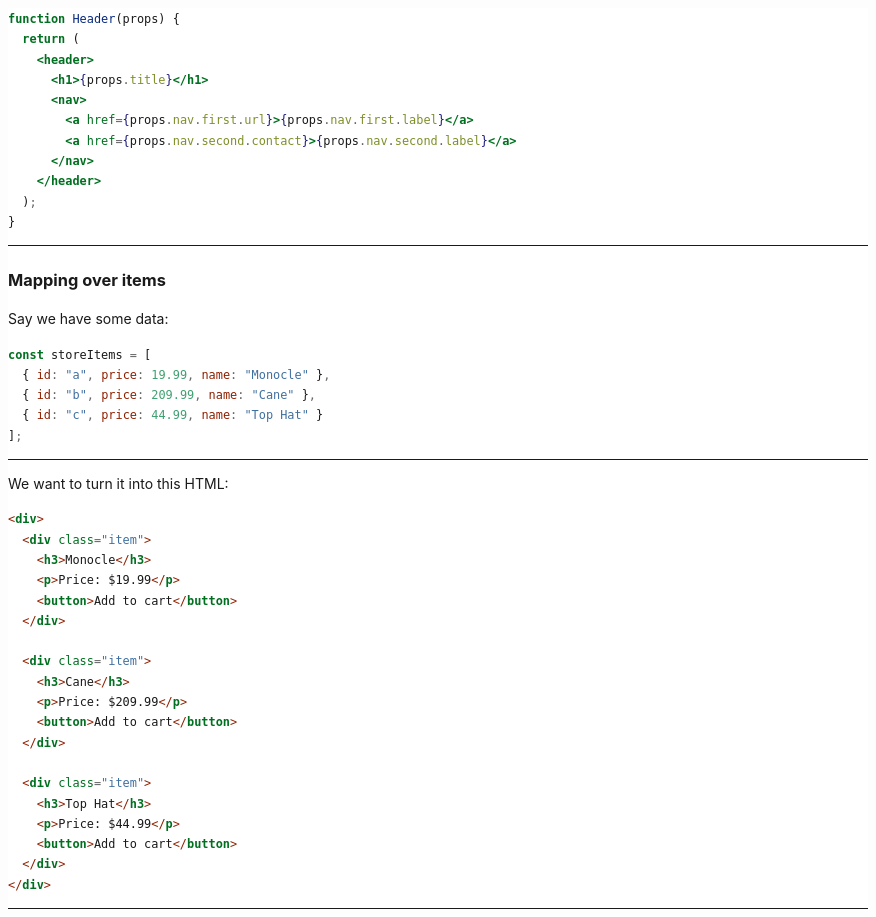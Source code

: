 
```jsx
function Header(props) {
  return (
    <header>
      <h1>{props.title}</h1>
      <nav>
        <a href={props.nav.first.url}>{props.nav.first.label}</a>
        <a href={props.nav.second.contact}>{props.nav.second.label}</a>
      </nav>
    </header>
  );
}
```

---

### Mapping over items

Say we have some data:

```js
const storeItems = [
  { id: "a", price: 19.99, name: "Monocle" },
  { id: "b", price: 209.99, name: "Cane" },
  { id: "c", price: 44.99, name: "Top Hat" }
];
```

---

We want to turn it into this HTML:

```html
<div>
  <div class="item">
    <h3>Monocle</h3>
    <p>Price: $19.99</p>
    <button>Add to cart</button>
  </div>

  <div class="item">
    <h3>Cane</h3>
    <p>Price: $209.99</p>
    <button>Add to cart</button>
  </div>

  <div class="item">
    <h3>Top Hat</h3>
    <p>Price: $44.99</p>
    <button>Add to cart</button>
  </div>
</div>
```

---